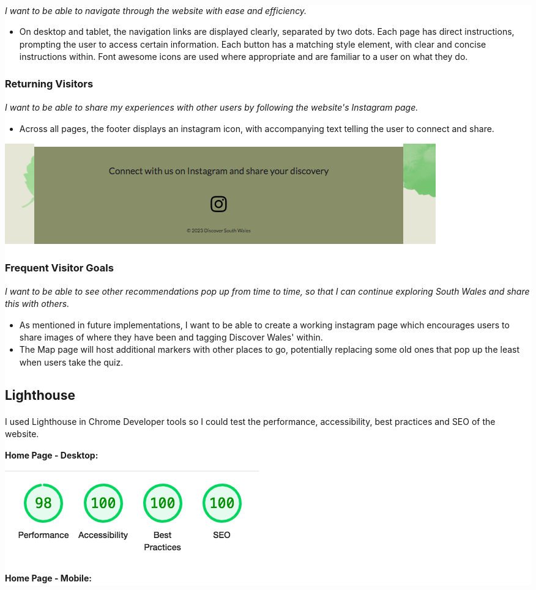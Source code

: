 *I want to be able to navigate through the website with ease and efficiency.*

- On desktop and tablet, the navigation links are displayed clearly, separated by two dots. Each page has direct instructions, prompting the user to access certain information. Each button has a matching style element, with clear and concise instructions within. Font awesome icons are used where appropriate and are familiar to a user on what they do.

### Returning Visitors

*I want to be able to share my experiences with other users by following the website's Instagram page.*

- Across all pages, the footer displays an instagram icon, with accompanying text telling the user to connect and share.

![Instagram footer](docs/images/instagram-footer.png)

### Frequent Visitor Goals

*I want to be able to see other recommendations pop up from time to time, so that I can continue exploring South Wales and share this with others.*

- As mentioned in future implementations, I want to be able to create a working instagram page which encourages users to share images of where they have been and tagging Discover Wales' within.
- The Map page will host additional markers with other places to go, potentially replacing some old ones that pop up the least when users take the quiz.

## Lighthouse

I used Lighthouse in Chrome Developer tools so I could test the performance, accessibility, best practices and SEO of the website.

**Home Page - Desktop:**

![Lighthouse test for home page, desktop](docs/lighthouse/lighthouse-home-desktop.png)

**Home Page - Mobile:**

